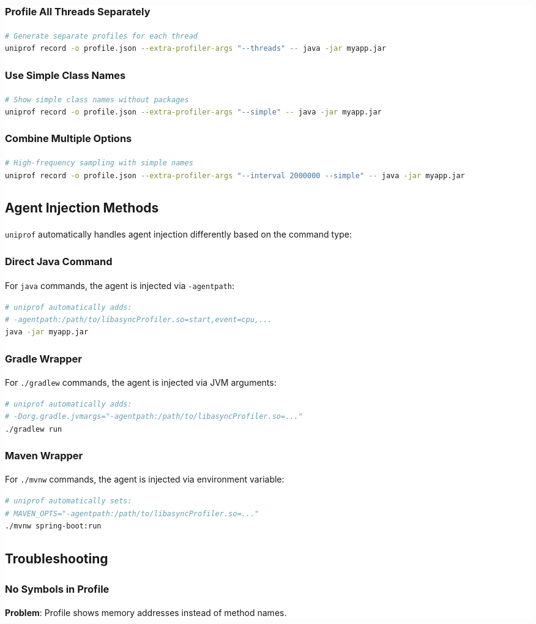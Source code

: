 ### Profile All Threads Separately
```bash
# Generate separate profiles for each thread
uniprof record -o profile.json --extra-profiler-args "--threads" -- java -jar myapp.jar
```

### Use Simple Class Names
```bash
# Show simple class names without packages
uniprof record -o profile.json --extra-profiler-args "--simple" -- java -jar myapp.jar
```

### Combine Multiple Options
```bash
# High-frequency sampling with simple names
uniprof record -o profile.json --extra-profiler-args "--interval 2000000 --simple" -- java -jar myapp.jar
```

## Agent Injection Methods

`uniprof` automatically handles agent injection differently based on the command type:

### Direct Java Command
For `java` commands, the agent is injected via `-agentpath`:
```bash
# uniprof automatically adds:
# -agentpath:/path/to/libasyncProfiler.so=start,event=cpu,...
java -jar myapp.jar
```

### Gradle Wrapper
For `./gradlew` commands, the agent is injected via JVM arguments:
```bash
# uniprof automatically adds:
# -Dorg.gradle.jvmargs="-agentpath:/path/to/libasyncProfiler.so=..."
./gradlew run
```

### Maven Wrapper
For `./mvnw` commands, the agent is injected via environment variable:
```bash
# uniprof automatically sets:
# MAVEN_OPTS="-agentpath:/path/to/libasyncProfiler.so=..."
./mvnw spring-boot:run
```

## Troubleshooting

### No Symbols in Profile
**Problem**: Profile shows memory addresses instead of method names.
